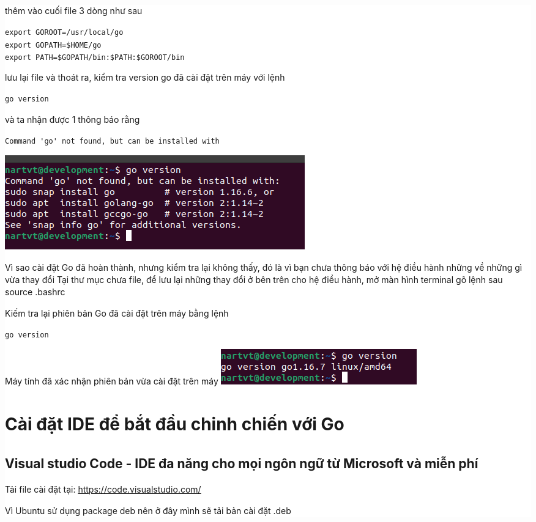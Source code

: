 thêm vào cuối file 3 dòng như sau

    export GOROOT=/usr/local/go
    export GOPATH=$HOME/go
    export PATH=$GOPATH/bin:$PATH:$GOROOT/bin

lưu lại file và thoát ra,  kiểm tra version go đã cài đặt trên máy với lệnh 

    go version

và ta nhận được 1 thông báo rằng 

    Command 'go' not found, but can be installed with

<img src="images/7.png"/>
<br>

Vì sao cài đặt Go đã hoàn thành, nhưng kiểm tra lại không thấy, đó là vì bạn chưa thông báo với hệ điều hành những về những gì vừa thay đổi 
Tại thư mục chưa file, để lưu lại những thay đổi ở bên trên cho hệ điều hành, mở màn hình terminal gõ lệnh sau 
    source .bashrc

Kiếm tra lại phiên bản Go đã cài đặt trên máy bằng lệnh

    go version

Máy tính đã xác nhận phiên bản vừa cài đặt trên máy 
<img src="images/9.png"/>
<br>

# Cài đặt IDE để bắt đầu chinh chiến với Go

## Visual studio Code - IDE đa năng cho mọi ngôn ngữ từ Microsoft và miễn phí

Tải file cài đặt tại: https://code.visualstudio.com/

Vì Ubuntu sử dụng package deb nên ở đây mình sẽ tải bản cài đặt .deb
